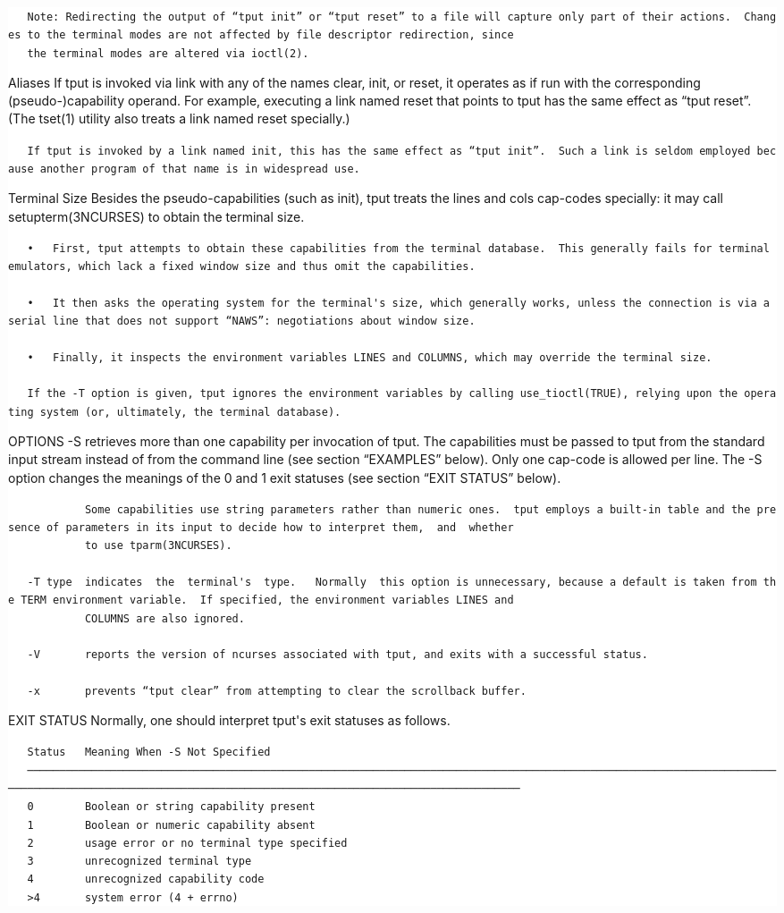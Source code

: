        Note: Redirecting the output of “tput init” or “tput reset” to a file will capture only part of their actions.  Changes to the terminal modes are not affected by file descriptor redirection, since
       the terminal modes are altered via ioctl(2).

   Aliases
       If  tput  is invoked via link with any of the names clear, init, or reset, it operates as if run with the corresponding (pseudo-)capability operand.  For example, executing a link named reset that
       points to tput has the same effect as “tput reset”.  (The tset(1) utility also treats a link named reset specially.)

       If tput is invoked by a link named init, this has the same effect as “tput init”.  Such a link is seldom employed because another program of that name is in widespread use.

   Terminal Size
       Besides the pseudo-capabilities (such as init), tput treats the lines and cols cap-codes specially: it may call setupterm(3NCURSES) to obtain the terminal size.

       •   First, tput attempts to obtain these capabilities from the terminal database.  This generally fails for terminal emulators, which lack a fixed window size and thus omit the capabilities.

       •   It then asks the operating system for the terminal's size, which generally works, unless the connection is via a serial line that does not support “NAWS”: negotiations about window size.

       •   Finally, it inspects the environment variables LINES and COLUMNS, which may override the terminal size.

       If the -T option is given, tput ignores the environment variables by calling use_tioctl(TRUE), relying upon the operating system (or, ultimately, the terminal database).

OPTIONS
       -S       retrieves more than one capability per invocation of tput.  The capabilities must be passed to tput from the standard input stream instead of from the command line (see section “EXAMPLES”
                below).  Only one cap-code is allowed per line.  The -S option changes the meanings of the 0 and 1 exit statuses (see section “EXIT STATUS” below).

                Some capabilities use string parameters rather than numeric ones.  tput employs a built-in table and the presence of parameters in its input to decide how to interpret them,  and  whether
                to use tparm(3NCURSES).

       -T type  indicates  the  terminal's  type.   Normally  this option is unnecessary, because a default is taken from the TERM environment variable.  If specified, the environment variables LINES and
                COLUMNS are also ignored.

       -V       reports the version of ncurses associated with tput, and exits with a successful status.

       -x       prevents “tput clear” from attempting to clear the scrollback buffer.

EXIT STATUS
       Normally, one should interpret tput's exit statuses as follows.

       Status   Meaning When -S Not Specified
       ─────────────────────────────────────────────────────────────────────────────────────────────────────────────────────────────────────────────────────────────────────────────────────────────────────
       0        Boolean or string capability present
       1        Boolean or numeric capability absent
       2        usage error or no terminal type specified
       3        unrecognized terminal type
       4        unrecognized capability code
       >4       system error (4 + errno)
